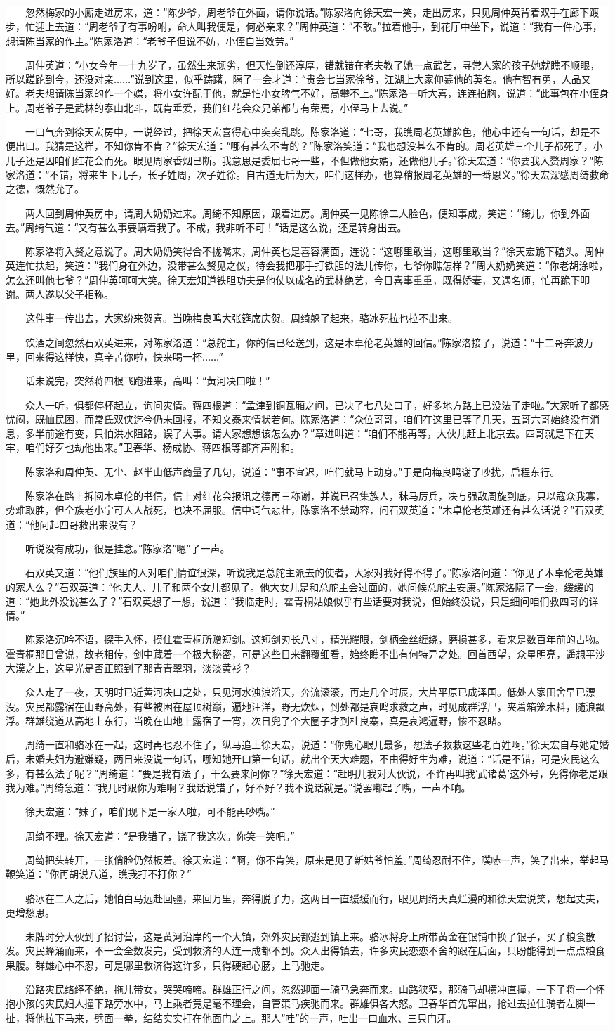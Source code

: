 　　忽然梅家的小厮走进房来，道：“陈少爷，周老爷在外面，请你说话。”陈家洛向徐天宏一笑，走出房来，只见周仲英背着双手在廊下踱步，忙迎上去道：“周老爷子有事吩咐，命人叫我便是，何必亲来？”周仲英道：“不敢。”拉着他手，到花厅中坐下，说道：“我有一件心事，想请陈当家的作主。”陈家洛道：“老爷子但说不妨，小侄自当效劳。”

　　周仲英道：“小女今年一十九岁了，虽然生来顽劣，但天性倒还淳厚，错就错在老夫教了她一点武艺，寻常人家的孩子她就瞧不顺眼，所以蹉跎到今，还没对亲……”说到这里，似乎踌躇，隔了一会才道：“贵会七当家徐爷，江湖上大家仰慕他的英名。他有智有勇，人品又好。老夫想请陈当家的作一个媒，将小女许配于他，就是怕小女脾气不好，高攀不上。”陈家洛一听大喜，连连拍胸，说道：“此事包在小侄身上。周老爷子是武林的泰山北斗，既肯垂爱，我们红花会众兄弟都与有荣焉，小侄马上去说。”

　　一口气奔到徐天宏房中，一说经过，把徐天宏喜得心中突突乱跳。陈家洛道：“七哥，我瞧周老英雄脸色，他心中还有一句话，却是不便出口。我猜是这样，不知你肯不肯？”徐天宏道：“哪有甚么不肯的？”陈家洛笑道：“我也想没甚么不肯的。周老英雄三个儿子都死了，小儿子还是因咱们红花会而死。眼见周家香烟已断。我意思是委屈七哥一些，不但做他女婿，还做他儿子。”徐天宏道：“你要我入赘周家？”陈家洛道：“不错，将来生下儿子，长子姓周，次子姓徐。自古道无后为大，咱们这样办，也算稍报周老英雄的一番恩义。”徐天宏深感周绮救命之德，慨然允了。

　　两人回到周仲英房中，请周大奶奶过来。周绮不知原因，跟着进房。周仲英一见陈徐二人脸色，便知事成，笑道：“绮儿，你到外面去。”周绮气道：“又有甚么事要瞒着我了。不成，我非听不可！”话是这么说，还是转身出去。

　　陈家洛将入赘之意说了。周大奶奶笑得合不拢嘴来，周仲英也是喜容满面，连说：“这哪里敢当，这哪里敢当？”徐天宏跪下磕头。周仲英连忙扶起，笑道：“我们身在外边，没带甚么赘见之仪，待会我把那手打铁胆的法儿传你，七爷你瞧怎样？”周大奶奶笑道：“你老胡涂啦，怎么还叫他七爷？”周仲英呵呵大笑。徐天宏知道铁胆功夫是他仗以成名的武林绝艺，今日喜事重重，既得娇妻，又遇名师，忙再跪下叩谢。两人遂以父子相称。

　　这件事一传出去，大家纷来贺喜。当晚梅良鸣大张筵席庆贺。周绮躲了起来，骆冰死拉也拉不出来。

　　饮酒之间忽然石双英进来，对陈家洛道：“总舵主，你的信已经送到，这是木卓伦老英雄的回信。”陈家洛接了，说道：“十二哥奔波万里，回来得这样快，真辛苦你啦，快来喝一杯……”

　　话未说完，突然蒋四根飞跑进来，高叫：“黄河决口啦！”

　　众人一听，俱都停杯起立，询问灾情。蒋四根道：“孟津到铜瓦厢之间，已决了七八处口子，好多地方路上已没法子走啦。”大家听了都感忧闷，既恤民困，而常氏双侠迄今仍未回报，不知文泰来情状若何。陈家洛道：“众位哥哥，咱们在这里已等了几天，五哥六哥始终没有消息，多半前途有变，只怕洪水阻路，误了大事。请大家想想该怎么办？”章进叫道：“咱们不能再等，大伙儿赶上北京去。四哥就是下在天牢，咱们好歹也劫他出来。”卫春华、杨成协、蒋四根等都齐声附和。

　　陈家洛和周仲英、无尘、赵半山低声商量了几句，说道：“事不宜迟，咱们就马上动身。”于是向梅良鸣谢了吵扰，启程东行。

　　陈家洛在路上拆阅木卓伦的书信，信上对红花会报讯之德再三称谢，并说已召集族人，秣马厉兵，决与强敌周旋到底，只以寇众我寡，势难取胜，但全族老小宁可人人战死，也决不屈服。信中词气悲壮，陈家洛不禁动容，问石双英道：“木卓伦老英雄还有甚么话说？”石双英道：“他问起四哥救出来没有？

　　听说没有成功，很是挂念。”陈家洛“嗯”了一声。

　　石双英又道：“他们族里的人对咱们情谊很深，听说我是总舵主派去的使者，大家对我好得不得了。”陈家洛问道：“你见了木卓伦老英雄的家人么？”石双英道：“他夫人、儿子和两个女儿都见了。他大女儿是和总舵主会过面的，她问候总舵主安康。”陈家洛隔了一会，缓缓的道：“她此外没说甚么了？”石双英想了一想，说道：“我临走时，霍青桐姑娘似乎有些话要对我说，但始终没说，只是细问咱们救四哥的详情。”

　　陈家洛沉吟不语，探手入怀，摸住霍青桐所赠短剑。这短剑刃长八寸，精光耀眼，剑柄金丝缠绕，磨损甚多，看来是数百年前的古物。霍青桐那日曾说，故老相传，剑中藏着一个极大秘密，可是这些日来翻覆细看，始终瞧不出有何特异之处。回首西望，众星明亮，遥想平沙大漠之上，这星光是否正照到了那青青翠羽，淡淡黄衫？

　　众人走了一夜，天明时已近黄河决口之处，只见河水浊浪滔天，奔流滚滚，再走几个时辰，大片平原已成泽国。低处人家田舍早已漂没。灾民都露宿在山野高处，有些被困在屋顶树巅，遍地汪洋，野无炊烟，到处都是哀鸣求救之声，时见成群浮尸，夹着箱笼木料，随浪飘浮。群雄绕道从高地上东行，当晚在山地上露宿了一宵，次日兜了个大圈子才到杜良寨，真是哀鸿遍野，惨不忍睹。

　　周绮一直和骆冰在一起，这时再也忍不住了，纵马追上徐天宏，说道：“你鬼心眼儿最多，想法子救救这些老百姓啊。”徐天宏自与她定婚后，未婚夫妇为避嫌疑，两日来没说一句话，哪知她开口第一句话，就出个天大难题，不由得好生为难，说道：“话是不错，可是灾民这么多，有甚么法子呢？”周绮道：“要是我有法子，干么要来问你？”徐天宏道：“赶明儿我对大伙说，不许再叫我‘武诸葛’这外号，免得你老是跟我为难。”周绮急道：“我几时跟你为难啊？我话说错了，好不好？我不说话就是。”说罢嘟起了嘴，一声不响。

　　徐天宏道：“妹子，咱们现下是一家人啦，可不能再吵嘴。”

　　周绮不理。徐天宏道：“是我错了，饶了我这次。你笑一笑吧。”

　　周绮把头转开，一张俏脸仍然板着。徐天宏道：“啊，你不肯笑，原来是见了新姑爷怕羞。”周绮忍耐不住，噗哧一声，笑了出来，举起马鞭笑道：“你再胡说八道，瞧我打不打你？”

　　骆冰在二人之后，她怕白马远赴回疆，来回万里，奔得脱了力，这两日一直缓缓而行，眼见周绮天真烂漫的和徐天宏说笑，想起丈夫，更增愁思。

　　未牌时分大伙到了招讨营，这是黄河沿岸的一个大镇，郊外灾民都逃到镇上来。骆冰将身上所带黄金在银铺中换了银子，买了粮食散发。灾民蜂涌而来，不一会全数发完，受到救济的人连一成都不到。众人出得镇去，许多灾民恋恋不舍的跟在后面，只盼能得到一点点粮食果腹。群雄心中不忍，可是哪里救济得这许多，只得硬起心肠，上马驰走。

　　沿路灾民络绎不绝，拖儿带女，哭哭啼啼。群雄正行之间，忽然迎面一骑马急奔而来。山路狭窄，那骑马却横冲直撞，一下子将一个怀抱小孩的灾民妇人撞下路旁水中，马上乘者竟是毫不理会，自管策马疾驰而来。群雄俱各大怒。卫春华首先窜出，抢过去拉住骑者左脚一扯，将他拉下马来，劈面一拳，结结实实打在他面门之上。那人“哇”的一声，吐出一口血水、三只门牙。
